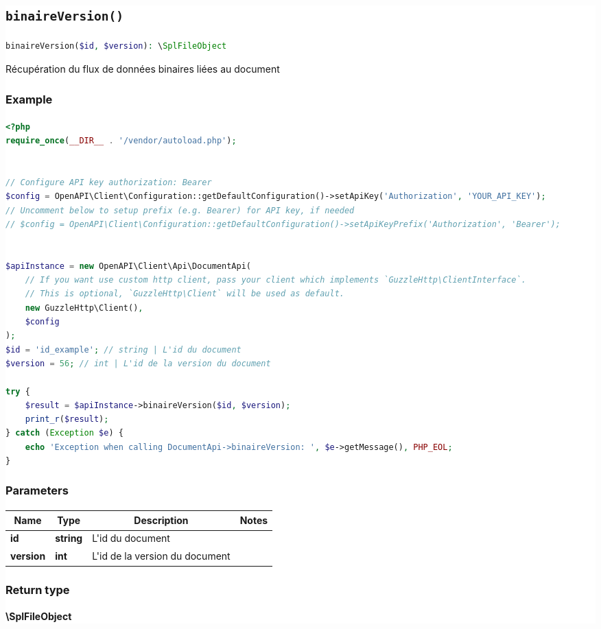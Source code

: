 ## `binaireVersion()`

```php
binaireVersion($id, $version): \SplFileObject
```

Récupération du flux de données binaires liées au document

### Example

```php
<?php
require_once(__DIR__ . '/vendor/autoload.php');


// Configure API key authorization: Bearer
$config = OpenAPI\Client\Configuration::getDefaultConfiguration()->setApiKey('Authorization', 'YOUR_API_KEY');
// Uncomment below to setup prefix (e.g. Bearer) for API key, if needed
// $config = OpenAPI\Client\Configuration::getDefaultConfiguration()->setApiKeyPrefix('Authorization', 'Bearer');


$apiInstance = new OpenAPI\Client\Api\DocumentApi(
    // If you want use custom http client, pass your client which implements `GuzzleHttp\ClientInterface`.
    // This is optional, `GuzzleHttp\Client` will be used as default.
    new GuzzleHttp\Client(),
    $config
);
$id = 'id_example'; // string | L'id du document
$version = 56; // int | L'id de la version du document

try {
    $result = $apiInstance->binaireVersion($id, $version);
    print_r($result);
} catch (Exception $e) {
    echo 'Exception when calling DocumentApi->binaireVersion: ', $e->getMessage(), PHP_EOL;
}
```

### Parameters

| Name | Type | Description  | Notes |
| ------------- | ------------- | ------------- | ------------- |
| **id** | **string**| L&#39;id du document | |
| **version** | **int**| L&#39;id de la version du document | |

### Return type

**\SplFileObject**
